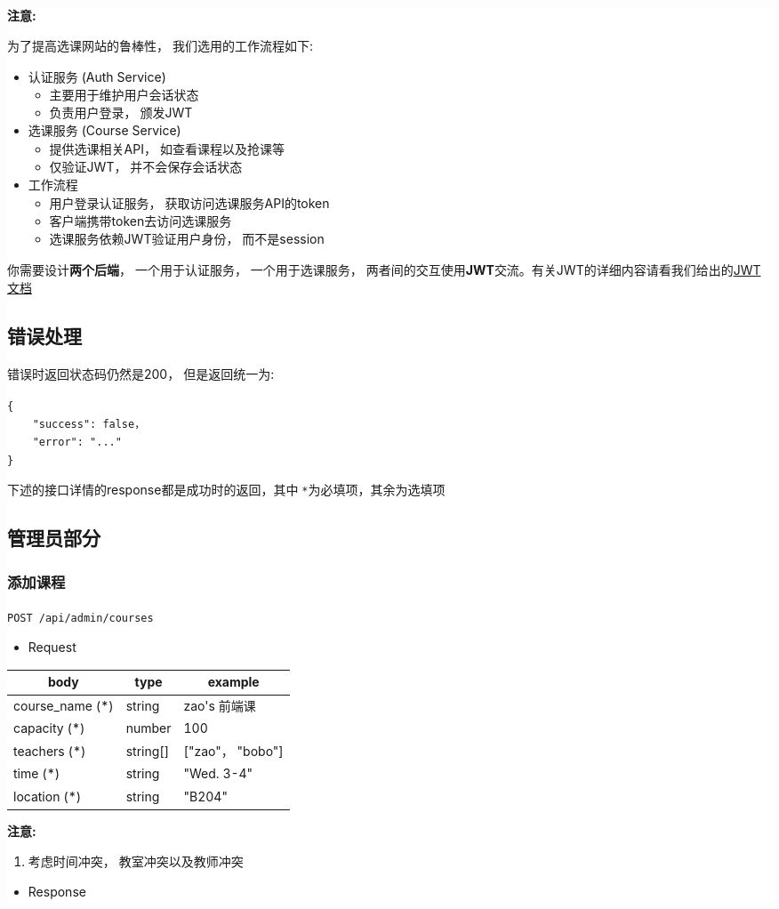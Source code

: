 **注意:**

为了提高选课网站的鲁棒性， 我们选用的工作流程如下:

- 认证服务 (Auth Service)
  - 主要用于维护用户会话状态
  - 负责用户登录， 颁发JWT
- 选课服务 (Course Service)
  - 提供选课相关API， 如查看课程以及抢课等
  - 仅验证JWT， 并不会保存会话状态
- 工作流程
  - 用户登录认证服务， 获取访问选课服务API的token
  - 客户端携带token去访问选课服务
  - 选课服务依赖JWT验证用户身份， 而不是session

你需要设计**两个后端**， 一个用于认证服务， 一个用于选课服务， 两者间的交互使用**JWT**交流。有关JWT的详细内容请看我们给出的[JWT文档](./JWT.md)

## 错误处理

错误时返回状态码仍然是200， 但是返回统一为:

```
{
	"success": false，
	"error": "..."
}
```

下述的接口详情的response都是成功时的返回，其中 `*`为必填项，其余为选填项

## 管理员部分

### 添加课程

`POST /api/admin/courses`

- Request

| body            | type     | example          |
| --------------- | -------- | ---------------- |
| course_name (*) | string   | zao's 前端课     |
| capacity (*)    | number   | 100              |
| teachers (*)    | string[] | ["zao"， "bobo"] |
| time (*)        | string   | "Wed. 3-4"       |
| location (*)    | string   | "B204"           |

**注意:**

1. 考虑时间冲突， 教室冲突以及教师冲突

- Response
